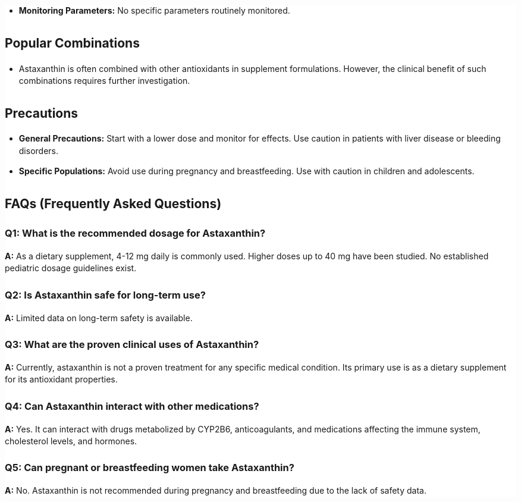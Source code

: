 
- **Monitoring Parameters:**  No specific parameters routinely monitored.




## **Popular Combinations**

- Astaxanthin is often combined with other antioxidants in supplement formulations. However, the clinical benefit of such combinations requires further investigation.



## **Precautions**


- **General Precautions:**  Start with a lower dose and monitor for effects.  Use caution in patients with liver disease or bleeding disorders.

- **Specific Populations:** Avoid use during pregnancy and breastfeeding. Use with caution in children and adolescents.



## **FAQs (Frequently Asked Questions)**



### **Q1: What is the recommended dosage for Astaxanthin?**

**A:**  As a dietary supplement, 4-12 mg daily is commonly used.  Higher doses up to 40 mg have been studied.  No established pediatric dosage guidelines exist.


### **Q2: Is Astaxanthin safe for long-term use?**

**A:** Limited data on long-term safety is available.

### **Q3: What are the proven clinical uses of Astaxanthin?**

**A:** Currently, astaxanthin is not a proven treatment for any specific medical condition. Its primary use is as a dietary supplement for its antioxidant properties.


### **Q4: Can Astaxanthin interact with other medications?**

**A:** Yes.  It can interact with drugs metabolized by CYP2B6, anticoagulants, and medications affecting the immune system, cholesterol levels, and hormones.


### **Q5: Can pregnant or breastfeeding women take Astaxanthin?**

**A:** No.  Astaxanthin is not recommended during pregnancy and breastfeeding due to the lack of safety data.
